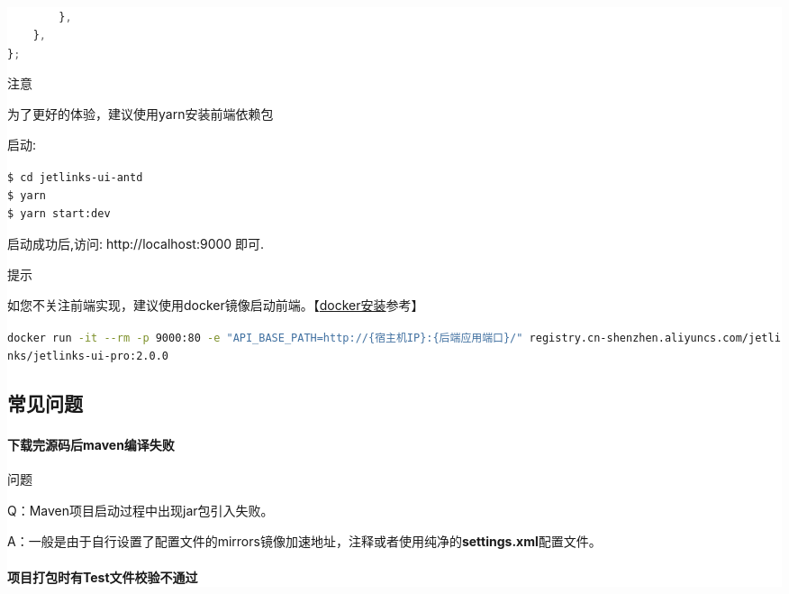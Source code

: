 ```js
        },
    },
};
```

<div class='explanation warning'>
  <p class='explanation-title-warp'>
    <span class='iconfont icon-jinggao explanation-icon'></span>
    <span class='explanation-title font-weight'>注意</span>
  </p>

为了更好的体验，建议使用yarn安装前端依赖包

</div>

启动:

```bash
$ cd jetlinks-ui-antd
$ yarn
$ yarn start:dev
```

启动成功后,访问: http://localhost:9000 即可.


<div class='explanation info'>
  <p class='explanation-title-warp'> 
    <span class='iconfont icon-tishi explanation-icon'></span>
    <span class='explanation-title font-weight'>提示</span>
  </p>

如您不关注前端实现，建议使用docker镜像启动前端。【[docker安装](/install-deployment/docker-start.md#安装docker)参考】

```bash
docker run -it --rm -p 9000:80 -e "API_BASE_PATH=http://{宿主机IP}:{后端应用端口}/" registry.cn-shenzhen.aliyuncs.com/jetlinks/jetlinks-ui-pro:2.0.0
```

</div>

## 常见问题

#### 下载完源码后maven编译失败

<div class='explanation warning'>
  <p class='explanation-title-warp'>
    <span class='iconfont icon-bangzhu explanation-icon'></span>
    <span class='explanation-title font-weight'>问题</span>
  </p>

  <p>Q：Maven项目启动过程中出现jar包引入失败。</p>
  <p>A：一般是由于自行设置了配置文件的mirrors镜像加速地址，注释或者使用纯净的<b class='explanation-title font-weight'>settings.xml</b>配置文件。</p>
</div>

#### 项目打包时有Test文件校验不通过

